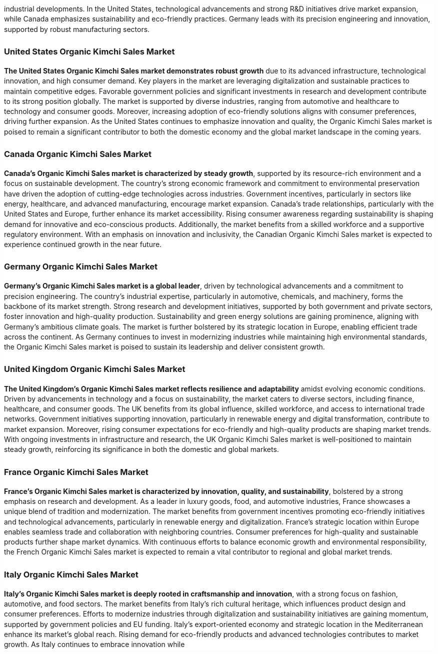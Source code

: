 industrial developments. In the United States, technological advancements and strong R&amp;D initiatives drive market expansion, while Canada emphasizes sustainability and eco-friendly practices. Germany leads with its precision engineering and innovation, supported by robust manufacturing sectors.</span></em></p></blockquote><h3><strong>United States Organic Kimchi Sales Market</strong></h3><p><strong>The United States Organic Kimchi Sales market demonstrates robust growth</strong> due to its advanced infrastructure, technological innovation, and high consumer demand. Key players in the market are leveraging digitalization and sustainable practices to maintain competitive edges. Favorable government policies and significant investments in research and development contribute to its strong position globally. The market is supported by diverse industries, ranging from automotive and healthcare to technology and consumer goods. Moreover, increasing adoption of eco-friendly solutions aligns with consumer preferences, driving further expansion. As the United States continues to emphasize innovation and quality, the Organic Kimchi Sales market is poised to remain a significant contributor to both the domestic economy and the global market landscape in the coming years.</p><h3><strong>Canada Organic Kimchi Sales Market</strong></h3><p><strong>Canada&rsquo;s Organic Kimchi Sales market is characterized by steady growth</strong>, supported by its resource-rich environment and a focus on sustainable development. The country&rsquo;s strong economic framework and commitment to environmental preservation have driven the adoption of cutting-edge technologies across industries. Government incentives, particularly in sectors like energy, healthcare, and advanced manufacturing, encourage market expansion. Canada&rsquo;s trade relationships, particularly with the United States and Europe, further enhance its market accessibility. Rising consumer awareness regarding sustainability is shaping demand for innovative and eco-conscious products. Additionally, the market benefits from a skilled workforce and a supportive regulatory environment. With an emphasis on innovation and inclusivity, the Canadian Organic Kimchi Sales market is expected to experience continued growth in the near future.</p><h3><strong>Germany Organic Kimchi Sales Market</strong></h3><p><strong>Germany&rsquo;s Organic Kimchi Sales market is a global leader</strong>, driven by technological advancements and a commitment to precision engineering. The country&rsquo;s industrial expertise, particularly in automotive, chemicals, and machinery, forms the backbone of its market strength. Strong research and development initiatives, supported by both government and private sectors, foster innovation and high-quality production. Sustainability and green energy solutions are gaining prominence, aligning with Germany&rsquo;s ambitious climate goals. The market is further bolstered by its strategic location in Europe, enabling efficient trade across the continent. As Germany continues to invest in modernizing industries while maintaining high environmental standards, the Organic Kimchi Sales market is poised to sustain its leadership and deliver consistent growth.</p><h3><strong>United Kingdom Organic Kimchi Sales Market</strong></h3><p><strong>The United Kingdom&rsquo;s Organic Kimchi Sales market reflects resilience and adaptability</strong> amidst evolving economic conditions. Driven by advancements in technology and a focus on sustainability, the market caters to diverse sectors, including finance, healthcare, and consumer goods. The UK benefits from its global influence, skilled workforce, and access to international trade networks. Government initiatives supporting innovation, particularly in renewable energy and digital transformation, contribute to market expansion. Moreover, rising consumer expectations for eco-friendly and high-quality products are shaping market trends. With ongoing investments in infrastructure and research, the UK Organic Kimchi Sales market is well-positioned to maintain steady growth, reinforcing its significance in both the domestic and global markets.</p><h3><strong>France Organic Kimchi Sales Market</strong></h3><p><strong>France&rsquo;s Organic Kimchi Sales market is characterized by innovation, quality, and sustainability</strong>, bolstered by a strong emphasis on research and development. As a leader in luxury goods, food, and automotive industries, France showcases a unique blend of tradition and modernization. The market benefits from government incentives promoting eco-friendly initiatives and technological advancements, particularly in renewable energy and digitalization. France&rsquo;s strategic location within Europe enables seamless trade and collaboration with neighboring countries. Consumer preferences for high-quality and sustainable products further shape market dynamics. With continuous efforts to balance economic growth and environmental responsibility, the French Organic Kimchi Sales market is expected to remain a vital contributor to regional and global market trends.</p><h3><strong>Italy Organic Kimchi Sales Market</strong></h3><p><strong>Italy&rsquo;s Organic Kimchi Sales market is deeply rooted in craftsmanship and innovation</strong>, with a strong focus on fashion, automotive, and food sectors. The market benefits from Italy&rsquo;s rich cultural heritage, which influences product design and consumer preferences. Efforts to modernize industries through digitalization and sustainability initiatives are gaining momentum, supported by government policies and EU funding. Italy&rsquo;s export-oriented economy and strategic location in the Mediterranean enhance its market&rsquo;s global reach. Rising demand for eco-friendly products and advanced technologies contributes to market growth. As Italy continues to embrace innovation while